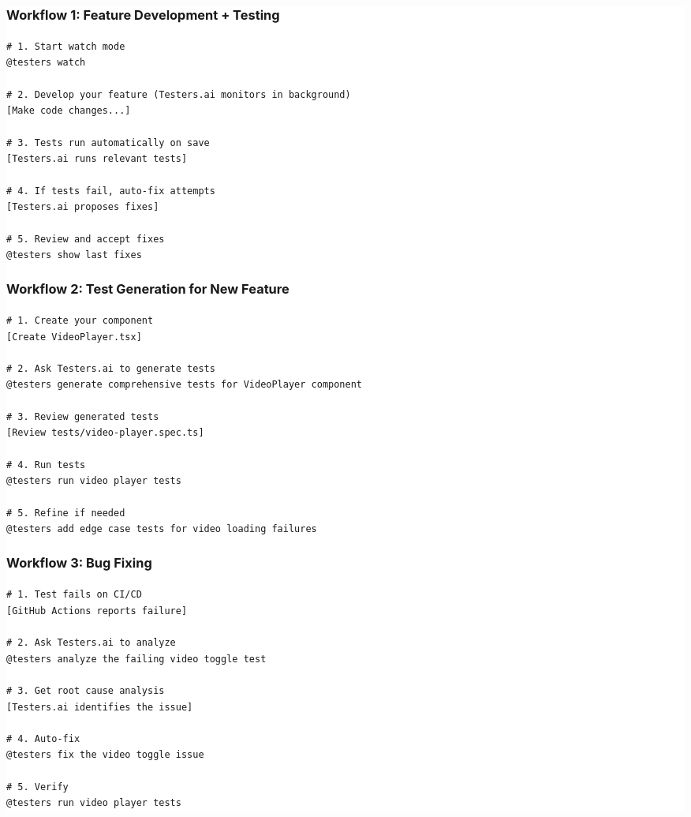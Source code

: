 ### Workflow 1: Feature Development + Testing

```
# 1. Start watch mode
@testers watch

# 2. Develop your feature (Testers.ai monitors in background)
[Make code changes...]

# 3. Tests run automatically on save
[Testers.ai runs relevant tests]

# 4. If tests fail, auto-fix attempts
[Testers.ai proposes fixes]

# 5. Review and accept fixes
@testers show last fixes
```

### Workflow 2: Test Generation for New Feature

```
# 1. Create your component
[Create VideoPlayer.tsx]

# 2. Ask Testers.ai to generate tests
@testers generate comprehensive tests for VideoPlayer component

# 3. Review generated tests
[Review tests/video-player.spec.ts]

# 4. Run tests
@testers run video player tests

# 5. Refine if needed
@testers add edge case tests for video loading failures
```

### Workflow 3: Bug Fixing

```
# 1. Test fails on CI/CD
[GitHub Actions reports failure]

# 2. Ask Testers.ai to analyze
@testers analyze the failing video toggle test

# 3. Get root cause analysis
[Testers.ai identifies the issue]

# 4. Auto-fix
@testers fix the video toggle issue

# 5. Verify
@testers run video player tests
```
